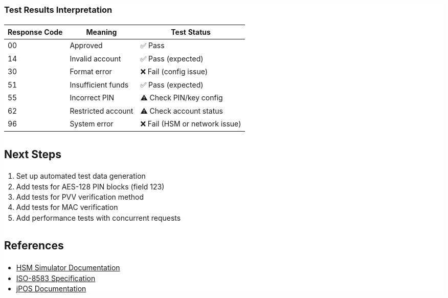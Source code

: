 ### Test Results Interpretation

| Response Code | Meaning | Test Status |
|---------------|---------|-------------|
| 00 | Approved | ✅ Pass |
| 14 | Invalid account | ✅ Pass (expected) |
| 30 | Format error | ❌ Fail (config issue) |
| 51 | Insufficient funds | ✅ Pass (expected) |
| 55 | Incorrect PIN | ⚠️ Check PIN/key config |
| 62 | Restricted account | ⚠️ Check account status |
| 96 | System error | ❌ Fail (HSM or network issue) |

## Next Steps

1. Set up automated test data generation
2. Add tests for AES-128 PIN blocks (field 123)
3. Add tests for PVV verification method
4. Add tests for MAC verification
5. Add performance tests with concurrent requests

## References

- [HSM Simulator Documentation](https://github.com/artivisi/hsm-simulator)
- [ISO-8583 Specification](README.md#jpos-iso-8583-server)
- [jPOS Documentation](https://jpos.org/doc/)
